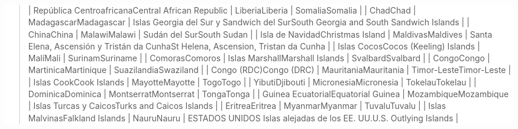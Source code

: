 > | <span data-ttu-id="4e40d-171">República Centroafricana</span><span class="sxs-lookup"><span data-stu-id="4e40d-171">Central African Republic</span></span>     | <span data-ttu-id="4e40d-172">Liberia</span><span class="sxs-lookup"><span data-stu-id="4e40d-172">Liberia</span></span>     | <span data-ttu-id="4e40d-173">Somalia</span><span class="sxs-lookup"><span data-stu-id="4e40d-173">Somalia</span></span>     |
> | <span data-ttu-id="4e40d-174">Chad</span><span class="sxs-lookup"><span data-stu-id="4e40d-174">Chad</span></span>     | <span data-ttu-id="4e40d-175">Madagascar</span><span class="sxs-lookup"><span data-stu-id="4e40d-175">Madagascar</span></span>     | <span data-ttu-id="4e40d-176">Islas Georgia del Sur y Sandwich del Sur</span><span class="sxs-lookup"><span data-stu-id="4e40d-176">South Georgia and South Sandwich Islands</span></span>     |
> | <span data-ttu-id="4e40d-177">China</span><span class="sxs-lookup"><span data-stu-id="4e40d-177">China</span></span>     | <span data-ttu-id="4e40d-178">Malawi</span><span class="sxs-lookup"><span data-stu-id="4e40d-178">Malawi</span></span>     | <span data-ttu-id="4e40d-179">Sudán del Sur</span><span class="sxs-lookup"><span data-stu-id="4e40d-179">South Sudan</span></span>     |
> | <span data-ttu-id="4e40d-180">Isla de Navidad</span><span class="sxs-lookup"><span data-stu-id="4e40d-180">Christmas Island</span></span>     | <span data-ttu-id="4e40d-181">Maldivas</span><span class="sxs-lookup"><span data-stu-id="4e40d-181">Maldives</span></span>     | <span data-ttu-id="4e40d-182">Santa Elena, Ascensión y Tristán da Cunha</span><span class="sxs-lookup"><span data-stu-id="4e40d-182">St Helena, Ascension, Tristan da Cunha</span></span>     |
> | <span data-ttu-id="4e40d-183">Islas Cocos</span><span class="sxs-lookup"><span data-stu-id="4e40d-183">Cocos (Keeling) Islands</span></span>     | <span data-ttu-id="4e40d-184">Malí</span><span class="sxs-lookup"><span data-stu-id="4e40d-184">Mali</span></span>     | <span data-ttu-id="4e40d-185">Surinam</span><span class="sxs-lookup"><span data-stu-id="4e40d-185">Suriname</span></span>     |
> | <span data-ttu-id="4e40d-186">Comoras</span><span class="sxs-lookup"><span data-stu-id="4e40d-186">Comoros</span></span>     | <span data-ttu-id="4e40d-187">Islas Marshall</span><span class="sxs-lookup"><span data-stu-id="4e40d-187">Marshall Islands</span></span>     | <span data-ttu-id="4e40d-188">Svalbard</span><span class="sxs-lookup"><span data-stu-id="4e40d-188">Svalbard</span></span>     |
> | <span data-ttu-id="4e40d-189">Congo</span><span class="sxs-lookup"><span data-stu-id="4e40d-189">Congo</span></span>     | <span data-ttu-id="4e40d-190">Martinica</span><span class="sxs-lookup"><span data-stu-id="4e40d-190">Martinique</span></span>     | <span data-ttu-id="4e40d-191">Suazilandia</span><span class="sxs-lookup"><span data-stu-id="4e40d-191">Swaziland</span></span>     |
> | <span data-ttu-id="4e40d-192">Congo (RDC)</span><span class="sxs-lookup"><span data-stu-id="4e40d-192">Congo (DRC)</span></span>     | <span data-ttu-id="4e40d-193">Mauritania</span><span class="sxs-lookup"><span data-stu-id="4e40d-193">Mauritania</span></span>     | <span data-ttu-id="4e40d-194">Timor-Leste</span><span class="sxs-lookup"><span data-stu-id="4e40d-194">Timor-Leste</span></span>   |
> | <span data-ttu-id="4e40d-195">Islas Cook</span><span class="sxs-lookup"><span data-stu-id="4e40d-195">Cook Islands</span></span>     | <span data-ttu-id="4e40d-196">Mayotte</span><span class="sxs-lookup"><span data-stu-id="4e40d-196">Mayotte</span></span>     | <span data-ttu-id="4e40d-197">Togo</span><span class="sxs-lookup"><span data-stu-id="4e40d-197">Togo</span></span>   |
> | <span data-ttu-id="4e40d-198">Yibuti</span><span class="sxs-lookup"><span data-stu-id="4e40d-198">Djibouti</span></span>     | <span data-ttu-id="4e40d-199">Micronesia</span><span class="sxs-lookup"><span data-stu-id="4e40d-199">Micronesia</span></span>     | <span data-ttu-id="4e40d-200">Tokelau</span><span class="sxs-lookup"><span data-stu-id="4e40d-200">Tokelau</span></span>   |
> | <span data-ttu-id="4e40d-201">Dominica</span><span class="sxs-lookup"><span data-stu-id="4e40d-201">Dominica</span></span>     | <span data-ttu-id="4e40d-202">Montserrat</span><span class="sxs-lookup"><span data-stu-id="4e40d-202">Montserrat</span></span>     | <span data-ttu-id="4e40d-203">Tonga</span><span class="sxs-lookup"><span data-stu-id="4e40d-203">Tonga</span></span>   |
> | <span data-ttu-id="4e40d-204">Guinea Ecuatorial</span><span class="sxs-lookup"><span data-stu-id="4e40d-204">Equatorial Guinea</span></span>     | <span data-ttu-id="4e40d-205">Mozambique</span><span class="sxs-lookup"><span data-stu-id="4e40d-205">Mozambique</span></span>     | <span data-ttu-id="4e40d-206">Islas Turcas y Caicos</span><span class="sxs-lookup"><span data-stu-id="4e40d-206">Turks and Caicos Islands</span></span>   |
> | <span data-ttu-id="4e40d-207">Eritrea</span><span class="sxs-lookup"><span data-stu-id="4e40d-207">Eritrea</span></span>     | <span data-ttu-id="4e40d-208">Myanmar</span><span class="sxs-lookup"><span data-stu-id="4e40d-208">Myanmar</span></span>     | <span data-ttu-id="4e40d-209">Tuvalu</span><span class="sxs-lookup"><span data-stu-id="4e40d-209">Tuvalu</span></span>   |
> | <span data-ttu-id="4e40d-210">Islas Malvinas</span><span class="sxs-lookup"><span data-stu-id="4e40d-210">Falkland Islands</span></span>     | <span data-ttu-id="4e40d-211">Nauru</span><span class="sxs-lookup"><span data-stu-id="4e40d-211">Nauru</span></span>     | <span data-ttu-id="4e40d-212">ESTADOS UNIDOS Islas alejadas de los EE. UU.</span><span class="sxs-lookup"><span data-stu-id="4e40d-212">U.S. Outlying Islands</span></span>   |